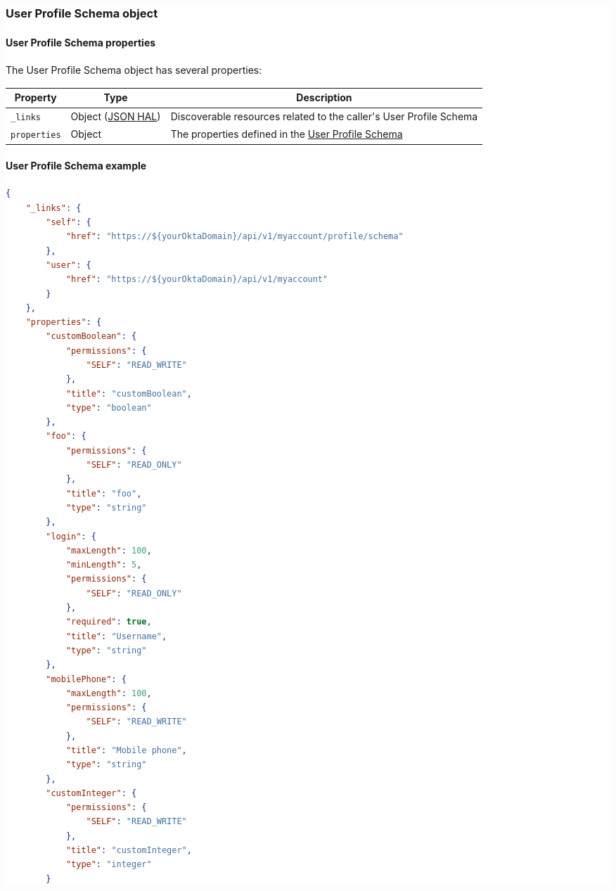 ### User Profile Schema object

#### User Profile Schema properties

The User Profile Schema object has several properties:

| Property           | Type                                                                                                              | Description                                                        |
| ------------------ | ----------------------------------------------------------------------------------------------------------------- | ------------------------------------------------------------------ |
| `_links`             | Object ([JSON HAL](http://tools.ietf.org/html/draft-kelly-json-hal-06))                                                    | Discoverable resources related to the caller's User Profile Schema |
| `properties`         | Object | The properties defined in the [User Profile Schema](/docs/reference/api/schemas/#user-profile-schema-property-object)                               |

#### User Profile Schema example

```json
{
    "_links": {
        "self": {
            "href": "https://${yourOktaDomain}/api/v1/myaccount/profile/schema"
        },
        "user": {
            "href": "https://${yourOktaDomain}/api/v1/myaccount"
        }
    },
    "properties": {
        "customBoolean": {
            "permissions": {
                "SELF": "READ_WRITE"
            },
            "title": "customBoolean",
            "type": "boolean"
        },
        "foo": {
            "permissions": {
                "SELF": "READ_ONLY"
            },
            "title": "foo",
            "type": "string"
        },
        "login": {
            "maxLength": 100,
            "minLength": 5,
            "permissions": {
                "SELF": "READ_ONLY"
            },
            "required": true,
            "title": "Username",
            "type": "string"
        },
        "mobilePhone": {
            "maxLength": 100,
            "permissions": {
                "SELF": "READ_WRITE"
            },
            "title": "Mobile phone",
            "type": "string"
        },
        "customInteger": {
            "permissions": {
                "SELF": "READ_WRITE"
            },
            "title": "customInteger",
            "type": "integer"
        }
```